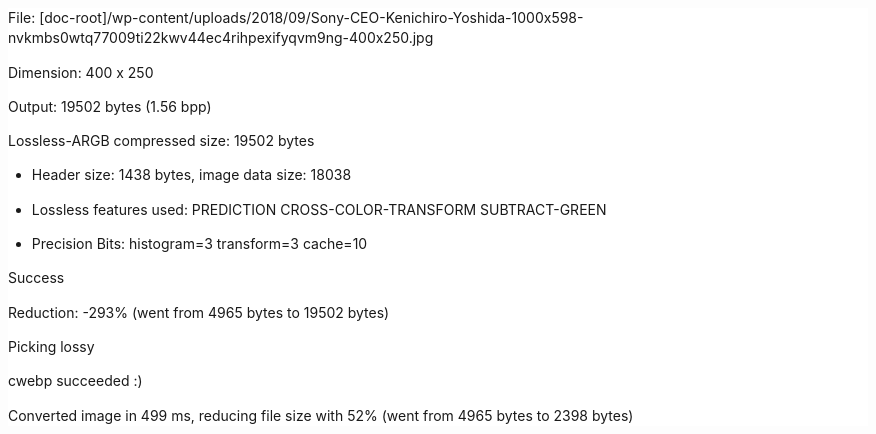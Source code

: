 File:      [doc-root]/wp-content/uploads/2018/09/Sony-CEO-Kenichiro-Yoshida-1000x598-nvkmbs0wtq77009ti22kwv44ec4rihpexifyqvm9ng-400x250.jpg

Dimension: 400 x 250

Output:    19502 bytes (1.56 bpp)

Lossless-ARGB compressed size: 19502 bytes

  * Header size: 1438 bytes, image data size: 18038

  * Lossless features used: PREDICTION CROSS-COLOR-TRANSFORM SUBTRACT-GREEN

  * Precision Bits: histogram=3 transform=3 cache=10


Success

Reduction: -293% (went from 4965 bytes to 19502 bytes)


Picking lossy

cwebp succeeded :)


Converted image in 499 ms, reducing file size with 52% (went from 4965 bytes to 2398 bytes)

